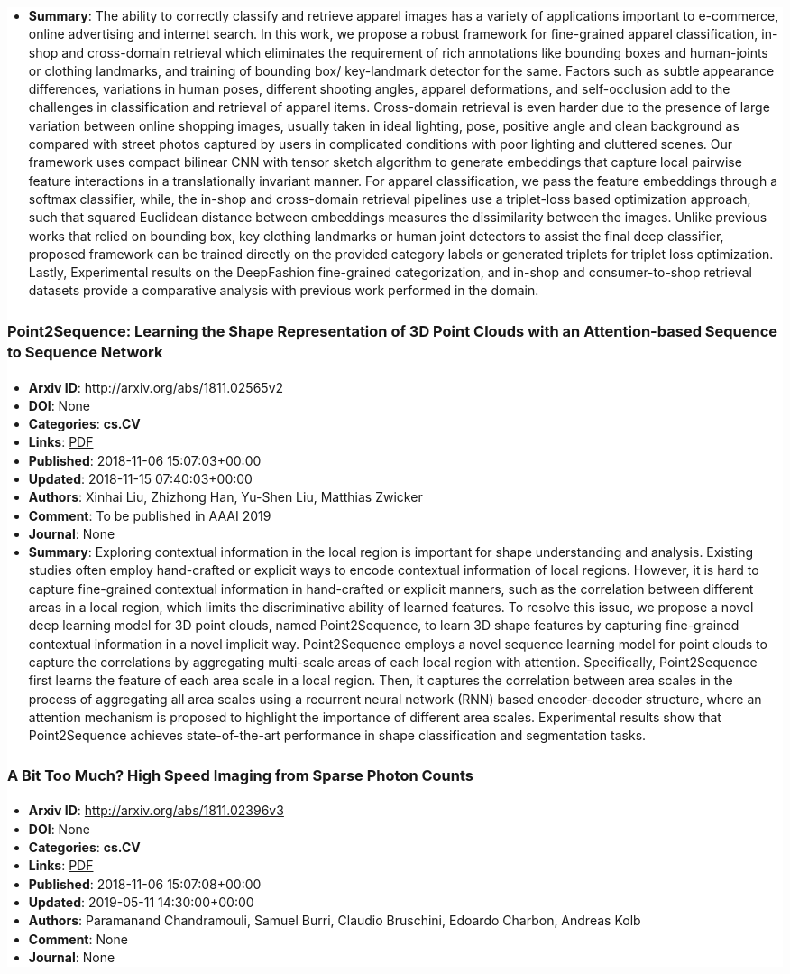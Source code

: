- **Summary**: The ability to correctly classify and retrieve apparel images has a variety of applications important to e-commerce, online advertising and internet search. In this work, we propose a robust framework for fine-grained apparel classification, in-shop and cross-domain retrieval which eliminates the requirement of rich annotations like bounding boxes and human-joints or clothing landmarks, and training of bounding box/ key-landmark detector for the same. Factors such as subtle appearance differences, variations in human poses, different shooting angles, apparel deformations, and self-occlusion add to the challenges in classification and retrieval of apparel items. Cross-domain retrieval is even harder due to the presence of large variation between online shopping images, usually taken in ideal lighting, pose, positive angle and clean background as compared with street photos captured by users in complicated conditions with poor lighting and cluttered scenes. Our framework uses compact bilinear CNN with tensor sketch algorithm to generate embeddings that capture local pairwise feature interactions in a translationally invariant manner. For apparel classification, we pass the feature embeddings through a softmax classifier, while, the in-shop and cross-domain retrieval pipelines use a triplet-loss based optimization approach, such that squared Euclidean distance between embeddings measures the dissimilarity between the images. Unlike previous works that relied on bounding box, key clothing landmarks or human joint detectors to assist the final deep classifier, proposed framework can be trained directly on the provided category labels or generated triplets for triplet loss optimization. Lastly, Experimental results on the DeepFashion fine-grained categorization, and in-shop and consumer-to-shop retrieval datasets provide a comparative analysis with previous work performed in the domain.



### Point2Sequence: Learning the Shape Representation of 3D Point Clouds with an Attention-based Sequence to Sequence Network
- **Arxiv ID**: http://arxiv.org/abs/1811.02565v2
- **DOI**: None
- **Categories**: **cs.CV**
- **Links**: [PDF](http://arxiv.org/pdf/1811.02565v2)
- **Published**: 2018-11-06 15:07:03+00:00
- **Updated**: 2018-11-15 07:40:03+00:00
- **Authors**: Xinhai Liu, Zhizhong Han, Yu-Shen Liu, Matthias Zwicker
- **Comment**: To be published in AAAI 2019
- **Journal**: None
- **Summary**: Exploring contextual information in the local region is important for shape understanding and analysis. Existing studies often employ hand-crafted or explicit ways to encode contextual information of local regions. However, it is hard to capture fine-grained contextual information in hand-crafted or explicit manners, such as the correlation between different areas in a local region, which limits the discriminative ability of learned features. To resolve this issue, we propose a novel deep learning model for 3D point clouds, named Point2Sequence, to learn 3D shape features by capturing fine-grained contextual information in a novel implicit way. Point2Sequence employs a novel sequence learning model for point clouds to capture the correlations by aggregating multi-scale areas of each local region with attention. Specifically, Point2Sequence first learns the feature of each area scale in a local region. Then, it captures the correlation between area scales in the process of aggregating all area scales using a recurrent neural network (RNN) based encoder-decoder structure, where an attention mechanism is proposed to highlight the importance of different area scales. Experimental results show that Point2Sequence achieves state-of-the-art performance in shape classification and segmentation tasks.



### A Bit Too Much? High Speed Imaging from Sparse Photon Counts
- **Arxiv ID**: http://arxiv.org/abs/1811.02396v3
- **DOI**: None
- **Categories**: **cs.CV**
- **Links**: [PDF](http://arxiv.org/pdf/1811.02396v3)
- **Published**: 2018-11-06 15:07:08+00:00
- **Updated**: 2019-05-11 14:30:00+00:00
- **Authors**: Paramanand Chandramouli, Samuel Burri, Claudio Bruschini, Edoardo Charbon, Andreas Kolb
- **Comment**: None
- **Journal**: None